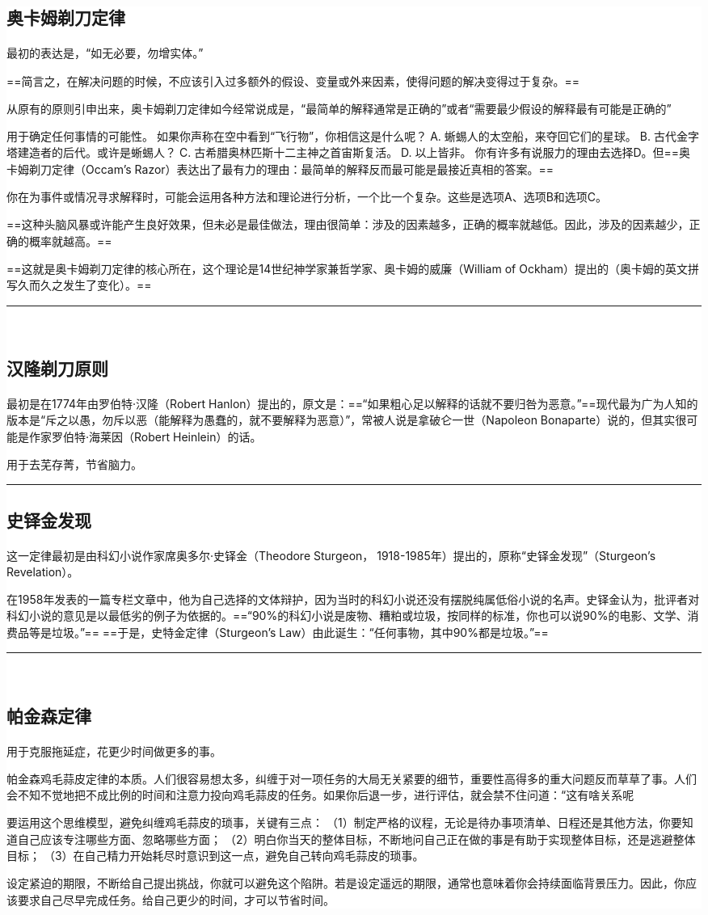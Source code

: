 ## 奥卡姆剃刀定律

最初的表达是，“如无必要，勿增实体。”

==简言之，在解决问题的时候，不应该引入过多额外的假设、变量或外来因素，使得问题的解决变得过于复杂。==

从原有的原则引申出来，奥卡姆剃刀定律如今经常说成是，“最简单的解释通常是正确的”或者“需要最少假设的解释最有可能是正确的”

用于确定任何事情的可能性。
如果你声称在空中看到“飞行物”，你相信这是什么呢？
A. 蜥蜴人的太空船，来夺回它们的星球。
B. 古代金字塔建造者的后代。或许是蜥蜴人？
C. 古希腊奥林匹斯十二主神之首宙斯复活。
D. 以上皆非。
你有许多有说服力的理由去选择D。但==奥卡姆剃刀定律（Occam’s Razor）表达出了最有力的理由：最简单的解释反而最可能是最接近真相的答案。==

你在为事件或情况寻求解释时，可能会运用各种方法和理论进行分析，一个比一个复杂。这些是选项A、选项B和选项C。

==这种头脑风暴或许能产生良好效果，但未必是最佳做法，理由很简单：涉及的因素越多，正确的概率就越低。因此，涉及的因素越少，正确的概率就越高。==

==这就是奥卡姆剃刀定律的核心所在，这个理论是14世纪神学家兼哲学家、奥卡姆的威廉（William of Ockham）提出的（奥卡姆的英文拼写久而久之发生了变化）。==

---
 

## 汉隆剃刀原则

最初是在1774年由罗伯特·汉隆（Robert Hanlon）提出的，原文是：==“如果粗心足以解释的话就不要归咎为恶意。”==现代最为广为人知的版本是“斥之以愚，勿斥以恶（能解释为愚蠢的，就不要解释为恶意）”，常被人说是拿破仑一世（Napoleon Bonaparte）说的，但其实很可能是作家罗伯特·海莱因（Robert Heinlein）的话。

用于去芜存菁，节省脑力。


---

## 史铎金发现

这一定律最初是由科幻小说作家席奥多尔·史铎金（Theodore Sturgeon， 1918-1985年）提出的，原称“史铎金发现”（Sturgeon’s Revelation）。

在1958年发表的一篇专栏文章中，他为自己选择的文体辩护，因为当时的科幻小说还没有摆脱纯属低俗小说的名声。史铎金认为，批评者对科幻小说的意见是以最低劣的例子为依据的。==“90%的科幻小说是废物、糟粕或垃圾，按同样的标准，你也可以说90%的电影、文学、消费品等是垃圾。”==
==于是，史特金定律（Sturgeon’s Law）由此诞生：“任何事物，其中90%都是垃圾。”==

---
 
## 帕金森定律

用于克服拖延症，花更少时间做更多的事。

帕金森鸡毛蒜皮定律的本质。人们很容易想太多，纠缠于对一项任务的大局无关紧要的细节，重要性高得多的重大问题反而草草了事。人们会不知不觉地把不成比例的时间和注意力投向鸡毛蒜皮的任务。如果你后退一步，进行评估，就会禁不住问道：“这有啥关系呢

要运用这个思维模型，避免纠缠鸡毛蒜皮的琐事，关键有三点：
（1）制定严格的议程，无论是待办事项清单、日程还是其他方法，你要知道自己应该专注哪些方面、忽略哪些方面；
（2）明白你当天的整体目标，不断地问自己正在做的事是有助于实现整体目标，还是逃避整体目标；
（3）在自己精力开始耗尽时意识到这一点，避免自己转向鸡毛蒜皮的琐事。

设定紧迫的期限，不断给自己提出挑战，你就可以避免这个陷阱。若是设定遥远的期限，通常也意味着你会持续面临背景压力。因此，你应该要求自己尽早完成任务。给自己更少的时间，才可以节省时间。
